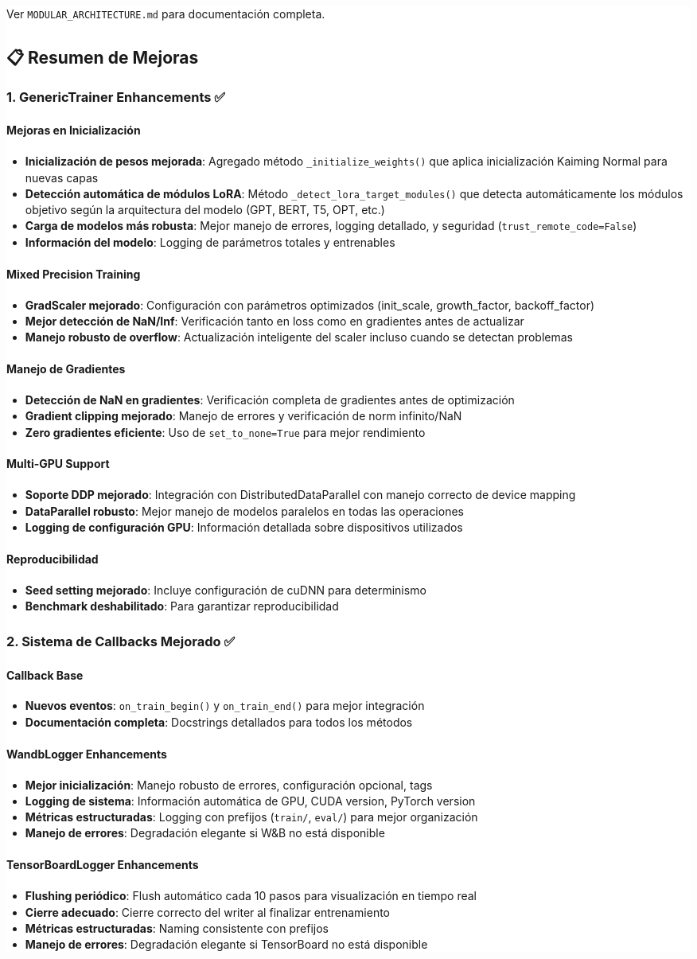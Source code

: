 Ver `MODULAR_ARCHITECTURE.md` para documentación completa.

## 📋 Resumen de Mejoras

### 1. GenericTrainer Enhancements ✅

#### Mejoras en Inicialización
- **Inicialización de pesos mejorada**: Agregado método `_initialize_weights()` que aplica inicialización Kaiming Normal para nuevas capas
- **Detección automática de módulos LoRA**: Método `_detect_lora_target_modules()` que detecta automáticamente los módulos objetivo según la arquitectura del modelo (GPT, BERT, T5, OPT, etc.)
- **Carga de modelos más robusta**: Mejor manejo de errores, logging detallado, y seguridad (`trust_remote_code=False`)
- **Información del modelo**: Logging de parámetros totales y entrenables

#### Mixed Precision Training
- **GradScaler mejorado**: Configuración con parámetros optimizados (init_scale, growth_factor, backoff_factor)
- **Mejor detección de NaN/Inf**: Verificación tanto en loss como en gradientes antes de actualizar
- **Manejo robusto de overflow**: Actualización inteligente del scaler incluso cuando se detectan problemas

#### Manejo de Gradientes
- **Detección de NaN en gradientes**: Verificación completa de gradientes antes de optimización
- **Gradient clipping mejorado**: Manejo de errores y verificación de norm infinito/NaN
- **Zero gradientes eficiente**: Uso de `set_to_none=True` para mejor rendimiento

#### Multi-GPU Support
- **Soporte DDP mejorado**: Integración con DistributedDataParallel con manejo correcto de device mapping
- **DataParallel robusto**: Mejor manejo de modelos paralelos en todas las operaciones
- **Logging de configuración GPU**: Información detallada sobre dispositivos utilizados

#### Reproducibilidad
- **Seed setting mejorado**: Incluye configuración de cuDNN para determinismo
- **Benchmark deshabilitado**: Para garantizar reproducibilidad

### 2. Sistema de Callbacks Mejorado ✅

#### Callback Base
- **Nuevos eventos**: `on_train_begin()` y `on_train_end()` para mejor integración
- **Documentación completa**: Docstrings detallados para todos los métodos

#### WandbLogger Enhancements
- **Mejor inicialización**: Manejo robusto de errores, configuración opcional, tags
- **Logging de sistema**: Información automática de GPU, CUDA version, PyTorch version
- **Métricas estructuradas**: Logging con prefijos (`train/`, `eval/`) para mejor organización
- **Manejo de errores**: Degradación elegante si W&B no está disponible

#### TensorBoardLogger Enhancements
- **Flushing periódico**: Flush automático cada 10 pasos para visualización en tiempo real
- **Cierre adecuado**: Cierre correcto del writer al finalizar entrenamiento
- **Métricas estructuradas**: Naming consistente con prefijos
- **Manejo de errores**: Degradación elegante si TensorBoard no está disponible
